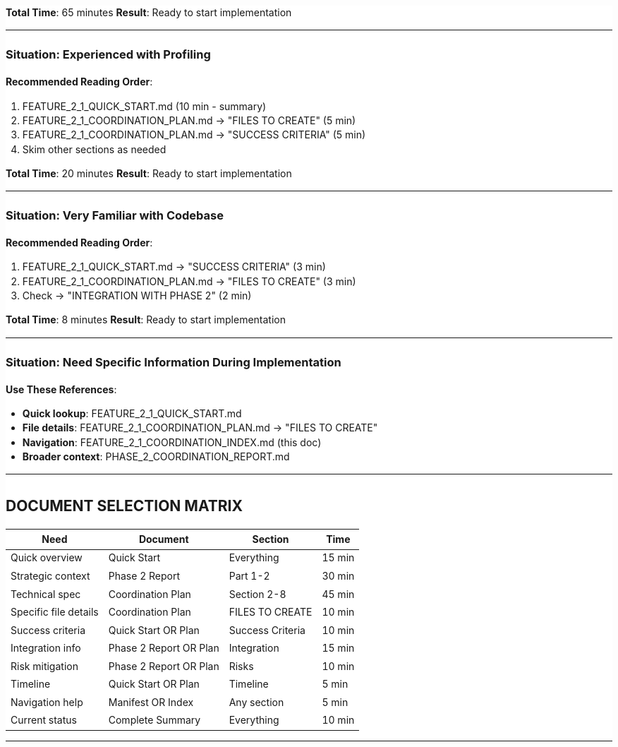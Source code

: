 **Total Time**: 65 minutes
**Result**: Ready to start implementation

---

### Situation: Experienced with Profiling
**Recommended Reading Order**:
1. FEATURE_2_1_QUICK_START.md (10 min - summary)
2. FEATURE_2_1_COORDINATION_PLAN.md → "FILES TO CREATE" (5 min)
3. FEATURE_2_1_COORDINATION_PLAN.md → "SUCCESS CRITERIA" (5 min)
4. Skim other sections as needed

**Total Time**: 20 minutes
**Result**: Ready to start implementation

---

### Situation: Very Familiar with Codebase
**Recommended Reading Order**:
1. FEATURE_2_1_QUICK_START.md → "SUCCESS CRITERIA" (3 min)
2. FEATURE_2_1_COORDINATION_PLAN.md → "FILES TO CREATE" (3 min)
3. Check → "INTEGRATION WITH PHASE 2" (2 min)

**Total Time**: 8 minutes
**Result**: Ready to start implementation

---

### Situation: Need Specific Information During Implementation
**Use These References**:
- **Quick lookup**: FEATURE_2_1_QUICK_START.md
- **File details**: FEATURE_2_1_COORDINATION_PLAN.md → "FILES TO CREATE"
- **Navigation**: FEATURE_2_1_COORDINATION_INDEX.md (this doc)
- **Broader context**: PHASE_2_COORDINATION_REPORT.md

---

## DOCUMENT SELECTION MATRIX

| Need | Document | Section | Time |
|------|----------|---------|------|
| Quick overview | Quick Start | Everything | 15 min |
| Strategic context | Phase 2 Report | Part 1-2 | 30 min |
| Technical spec | Coordination Plan | Section 2-8 | 45 min |
| Specific file details | Coordination Plan | FILES TO CREATE | 10 min |
| Success criteria | Quick Start OR Plan | Success Criteria | 10 min |
| Integration info | Phase 2 Report OR Plan | Integration | 15 min |
| Risk mitigation | Phase 2 Report OR Plan | Risks | 10 min |
| Timeline | Quick Start OR Plan | Timeline | 5 min |
| Navigation help | Manifest OR Index | Any section | 5 min |
| Current status | Complete Summary | Everything | 10 min |

---